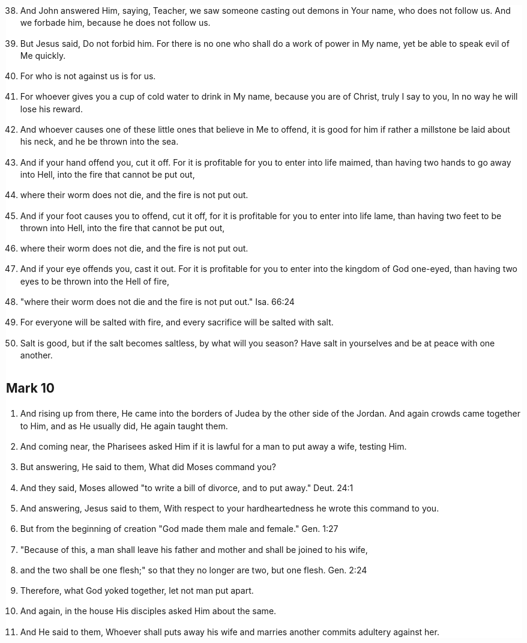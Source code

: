 38. And John answered Him, saying, Teacher, we saw someone casting out demons in Your name, who does not follow us. And we forbade him, because he does not follow us.

39. But Jesus said, Do not forbid him. For there is no one who shall do a work of power in My name, yet be able to speak evil of Me quickly.

40. For who is not against us is for us.   

41. For whoever gives you a cup of cold water to drink in My name, because you are of Christ, truly I say to you, In no way he will lose his reward.

42. And whoever causes one of these little ones that believe in Me to offend, it is good for him if rather a millstone be laid about his neck, and he be thrown into the sea.

43. And if your hand offend you, cut it off. For it is profitable for you to enter into life maimed, than having two hands to go away into Hell, into the fire that cannot be put out,

44. where their worm does not die, and the fire is not put out.

45. And if your foot causes you to offend, cut it off, for it is profitable for you to enter into life lame, than having two feet to be thrown into Hell, into the fire that cannot be put out,

46. where their worm does not die, and the fire is not put out.

47. And if your eye offends you, cast it out. For it is profitable for you to enter into the kingdom of God one-eyed, than having two eyes to be thrown into the Hell of fire,

48. "where their worm does not die and the fire is not put out." Isa. 66:24

49. For everyone will be salted with fire, and every sacrifice will be salted with salt.

50. Salt is good, but if the salt becomes saltless, by what will you season? Have salt in yourselves and be at peace with one another.  

## Mark 10

1. And rising up from there, He came into the borders of Judea by the other side of the Jordan. And again crowds came together to Him, and as He usually did, He again taught them.

2. And coming near, the Pharisees asked Him if it is lawful for a man to put away a wife, testing Him.

3. But answering, He said to them, What did Moses command you?

4. And they said, Moses allowed "to write a bill of divorce, and to put away." Deut. 24:1

5. And answering, Jesus said to them, With respect to your hardheartedness he wrote this command to you.

6. But from the beginning of creation "God made them male and female." Gen. 1:27

7. "Because of this, a man shall leave his father and mother and shall be joined to his wife,

8. and the two shall be one flesh;" so that they no longer are two, but one flesh. Gen. 2:24

9. Therefore, what God yoked together, let not man put apart.

10. And again, in the house His disciples asked Him about the same.

11. And He said to them, Whoever shall puts away his wife and marries another commits adultery against her.
